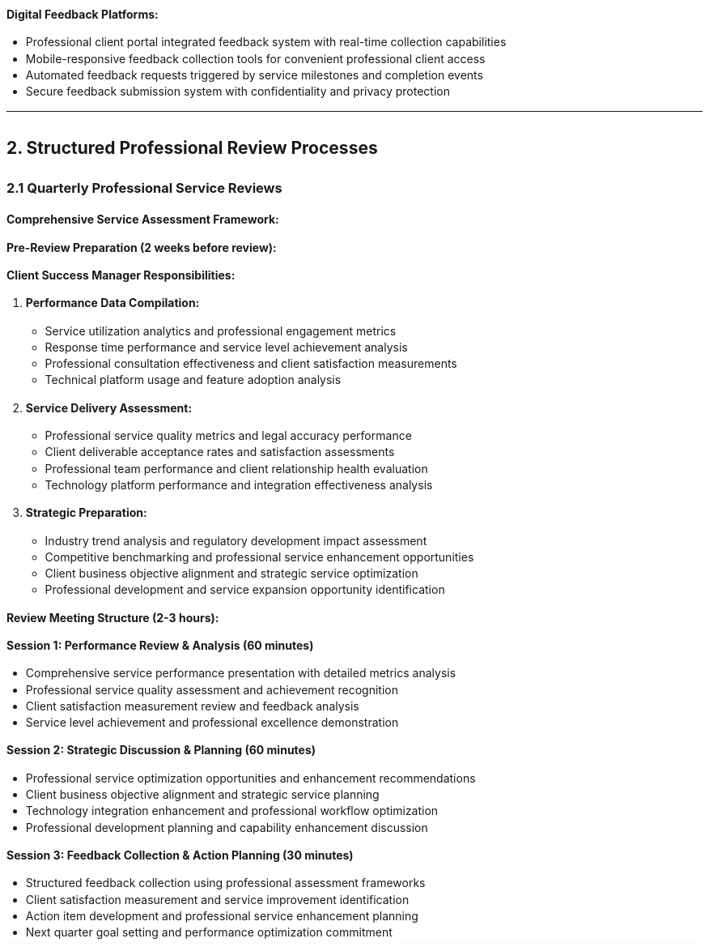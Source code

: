 **Digital Feedback Platforms:**
- Professional client portal integrated feedback system with real-time collection capabilities
- Mobile-responsive feedback collection tools for convenient professional client access
- Automated feedback requests triggered by service milestones and completion events
- Secure feedback submission system with confidentiality and privacy protection

---

## 2. Structured Professional Review Processes

### 2.1 Quarterly Professional Service Reviews

**Comprehensive Service Assessment Framework:**

**Pre-Review Preparation (2 weeks before review):**

**Client Success Manager Responsibilities:**
1. **Performance Data Compilation:**
   - Service utilization analytics and professional engagement metrics
   - Response time performance and service level achievement analysis
   - Professional consultation effectiveness and client satisfaction measurements
   - Technical platform usage and feature adoption analysis

2. **Service Delivery Assessment:**
   - Professional service quality metrics and legal accuracy performance
   - Client deliverable acceptance rates and satisfaction assessments
   - Professional team performance and client relationship health evaluation
   - Technology platform performance and integration effectiveness analysis

3. **Strategic Preparation:**
   - Industry trend analysis and regulatory development impact assessment
   - Competitive benchmarking and professional service enhancement opportunities
   - Client business objective alignment and strategic service optimization
   - Professional development and service expansion opportunity identification

**Review Meeting Structure (2-3 hours):**

**Session 1: Performance Review & Analysis (60 minutes)**
- Comprehensive service performance presentation with detailed metrics analysis
- Professional service quality assessment and achievement recognition
- Client satisfaction measurement review and feedback analysis
- Service level achievement and professional excellence demonstration

**Session 2: Strategic Discussion & Planning (60 minutes)**
- Professional service optimization opportunities and enhancement recommendations
- Client business objective alignment and strategic service planning
- Technology integration enhancement and professional workflow optimization
- Professional development planning and capability enhancement discussion

**Session 3: Feedback Collection & Action Planning (30 minutes)**
- Structured feedback collection using professional assessment frameworks
- Client satisfaction measurement and service improvement identification
- Action item development and professional service enhancement planning
- Next quarter goal setting and performance optimization commitment
